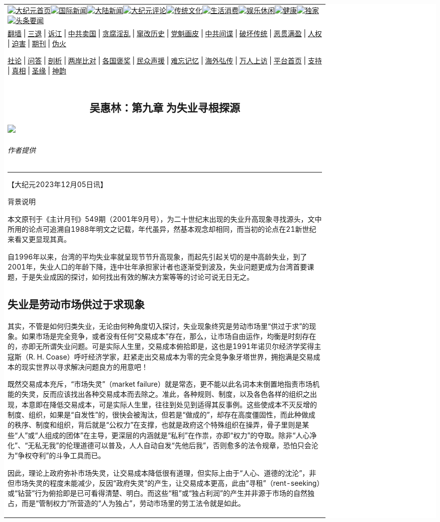 <a name="1" id="1" target="_blank"></a><span id="1"></span>
<table align=center border="0"><tr><td colspan="2" VALIGN=TOP><a href="https://github.com/1992513/djy/blob/master/gb/nf1351518.md#1"><img src="https://raw.githubusercontent.com/1992513/www/master/t/djy/1.jpg" title="大纪元首页" alt="大纪元首页"></a><a href="https://github.com/1992513/djy/blob/master/gb/n24hr.md#1"><img src="https://raw.githubusercontent.com/1992513/www/master/t/djy/3.jpg" title="国际新闻" alt="国际新闻"></a><a href="https://github.com/1992513/djy/blob/master/gb/nsc413.md#1"><img src="https://raw.githubusercontent.com/1992513/www/master/t/djy/4.jpg" title="大陆新闻" alt="大陆新闻"></a><a href="https://github.com/1992513/djy/blob/master/gb/news392.md#1"><img src="https://raw.githubusercontent.com/1992513/www/master/t/djy/5.jpg" title="大纪元评论" alt="大纪元评论"></a><a href="https://github.com/1992513/djy/blob/master/gb/news2007.md#1"><img src="https://raw.githubusercontent.com/1992513/www/master/t/djy/6.jpg" title="传统文化" alt="传统文化"></a><a href="https://github.com/1992513/djy/blob/master/gb/news2008.md#1"><img src="https://raw.githubusercontent.com/1992513/www/master/t/djy/7.jpg" title="生活消费" alt="生活消费"></a><a href="https://github.com/1992513/djy/blob/master/gb/ncyule.md#1"><img src="https://raw.githubusercontent.com/1992513/www/master/t/djy/8.jpg" title="娱乐休闲" alt="娱乐休闲"></a><a href="https://github.com/1992513/djy/blob/master/gb/nsc1002.md#1"><img src="https://raw.githubusercontent.com/1992513/www/master/t/djy/9.jpg" title="健康" alt="健康"></a><a href="https://github.com/1992513/djy/blob/master/gb/nf6092.md#1"><img src="https://raw.githubusercontent.com/1992513/www/master/t/djy/10a.jpg" title="独家" alt="独家"></a><a href="https://github.com/1992513/djy/blob/master/gb/nf4514.md#1"><img src="https://raw.githubusercontent.com/1992513/www/master/t/djy/12a.jpg" title="头条要闻" alt="头条要闻"></a></td></tr>
<tr><td colspan="2" VALIGN=TOP><a target="_blank" href="https://github.com/1992513/www/blob/master/README.md?zsrh#1">翻墙</a> | <a target="_blank" href="https://github.com/1992513/djy/blob/master/gb/nf5657.md#1">三退</a> | <a target="_blank" href="https://github.com/1992513/djy/blob/master/gb/nf6124.md#1">诉江</a> | <a target="_blank" href="https://github.com/1992513/djy/blob/master/gb/nf1176117.md#1">中共卖国</a> | <a target="_blank" href="https://github.com/1992513/djy/blob/master/gb/nf5773.md#1">贪腐淫乱</a> | <a target="_blank" href="https://github.com/1992513/djy/blob/master/gb/nf1176115.md#1">窜改历史</a> | <a target="_blank" href="https://github.com/1992513/djy/blob/master/gb/nf1176107.md#1">党魁画皮</a> | <a target="_blank" href="https://github.com/1992513/djy/blob/master/gb/nf1320400.md#1">中共间谍</a> | <a target="_blank" href="https://github.com/1992513/djy/blob/master/gb/nf1176114.md#1">破坏传统</a> | <a target="_blank" href="https://github.com/1992513/ntdtv/blob/master/gb/prog447_1.md#1">恶贯满盈</a> | <a target="_blank" href="https://github.com/1992513/djy/blob/master/gb/ncid278.md#1">人权</a> | <a target="_blank" href="https://github.com/1992513/djy/blob/master/gb/nf1176111.md#1">迫害</a> | <a target="_blank" href="https://gitlab.com/szzdlab/mh-qikan/blob/master/README.md#1">期刊</a> | <a target="_blank" href="https://github.com/1992513/djy/blob/master/gb/nf5562.md#1">伪火</a></p><p><a target="_blank" href="https://github.com/1992513/djy/blob/master/gb/9p.md#1">社论</a> | <a target="_blank" href="https://github.com/1992513/djy/blob/master/gb/nf4378.md#1">问答</a> | <a target="_blank" href="https://github.com/1992513/djy/blob/master/gb/nf5792.md#1">剖析</a> | <a target="_blank" href="https://github.com/1992513/djy/blob/master/gb/nf5735.md#1">两岸比对</a> | <a target="_blank" href="https://github.com/1992513/djy/blob/master/gb/nf6119.md#1">各国褒奖</a> | <a target="_blank" href="https://github.com/1992513/djy/blob/master/gb/nf6120.md#1">民众声援</a> | <a target="_blank" href="https://github.com/1992513/djy/blob/master/gb/nf1188594.md#1">难忘记忆</a> | <a target="_blank" href="https://github.com/1992513/djy/blob/master/gb/nf3180.md#1">海外弘传</a> | <a target="_blank" href="https://github.com/1992513/djy/blob/master/gb/nf5410.md#1">万人上访</a> | <a target="_blank" href="https://github.com/1992513/www/blob/master/README.md?zsrh#1">平台首页</a> | <a target="_blank" href="https://github.com/1992513/djy/blob/master/gb/nf4386.md#1">支持</a> | <a target="_blank" href="https://github.com/1992513/djy/blob/master/gb/nf4389.md#1">真相</a> | <a target="_blank" href="https://github.com/1992513/djy/blob/master/gb/nf5790.md#1">圣缘</a> | <a target="_blank" href="https://github.com/1992513/djy/blob/master/gb/nf4786.md#1">神韵</a></td></tr>
<tr><td VALIGN=TOP width="626"><h2 align=center>吴惠林：第九章 为失业寻根探源</h2>
<img width="600" src="https://i.epochtimes.com/assets/uploads/2023/11/id14118752-761bea08a5141b36942aba9e42e100c3-600x400.jpg" />
<h6>作者提供
</h6>
<hr>
	<p>【大纪元2023年12月05日讯】</p>
<p>背景说明</p>
<p>本文原刊于《主计月刊》549期（2001年9月号），为二十世纪末出现的失业升高现象寻找源头，文中所用的论点可追溯自1988年明文之记载，年代虽异，然基本观念却相同，而当初的论点在21新世纪来看又更显现其真。</p>
<p>自1996年以来，台湾的平均失业率就呈现节节升高现象，而起先引起关切的是中高龄失业，到了2001年，失业人口的年龄下降，连中壮年承担家计者也逐渐受到波及，失业问题更成为台湾首要课题，于是失业成因的探讨，如何找出有效的解决方案等等的讨论可说无日无之。</p>
<h2>失业是劳动市场供过于求现象</h2>
<p>其实，不管是如何归类失业，无论由何种角度切入探讨，失业现象终究是劳动市场里“供过于求”的现象。如果市场是完全竞争，或者没有任何“交易成本”存在，那么，让市场自由运作，均衡是时刻存在的，亦即无所谓失业问题。可是实际人生里，交易成本俯拾即是，这也是1991年诺贝尔经济学奖得主寇斯（R. H. Coase）呼吁经济学家，赶紧走出交易成本为零的完全竞争象牙塔世界，拥抱满是交易成本的现实世界以寻求解决问题良方的用意吧！</p>
<p>既然交易成本充斥，“市场失灵”（market failure）就是常态，更不能以此名词本末倒置地指责市场机能的失灵，反而应该找出各种交易成本而去除之。准此，各种规则、制度，以及各色各样的组织之出现，本意即在降低交易成本，可是实际人生里，往往到处见到适得其反事例。这些使成本不灭反增的制度、组织，如果是“自发性”的，很快会被淘汰，但若是“做成的”，却存在高度僵固性，而此种做成的秩序、制度和组织，背后就是“公权力”在支撑，也就是政府这个特殊组织在操弄，骨子里则是某些“人”或“人组成的团体”在主导，更深层的内涵就是“私利”在作祟，亦即“权力”的夺取。除非“人心净化”、“无私无我”的伦理道德可以普及，人人自动自发“先他后我”，否则愈多的法令规章，恐怕只会沦为“争权夺利”的斗争工具而已。</p>
<p>因此，理论上政府弥补市场失灵，让交易成本降低很有道理，但实际上由于“人心、道德的沈沦”，非但市场失灵的程度未能减少，反因“政府失灵”的产生，让交易成本更高，此由“寻租”（rent-seeking）或“钻营”行为俯拾即是已可看得清楚、明白。而这些“租”或“独占利润”的产生并非源于市场的自然独占，而是“管制权力”所营造的“人为独占”，劳动市场里的劳工法令就是如此。</p>
